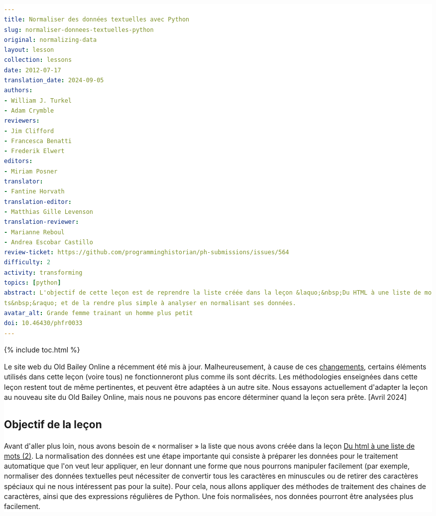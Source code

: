 ```yaml
---
title: Normaliser des données textuelles avec Python
slug: normaliser-donnees-textuelles-python
original: normalizing-data
layout: lesson
collection: lessons
date: 2012-07-17
translation_date: 2024-09-05
authors:
- William J. Turkel
- Adam Crymble
reviewers:
- Jim Clifford
- Francesca Benatti
- Frederik Elwert
editors:
- Miriam Posner
translator:
- Fantine Horvath
translation-editor:
- Matthias Gille Levenson
translation-reviewer:
- Marianne Reboul
- Andrea Escobar Castillo
review-ticket: https://github.com/programminghistorian/ph-submissions/issues/564
difficulty: 2
activity: transforming
topics: [python]
abstract: L'objectif de cette leçon est de reprendre la liste créée dans la leçon &laquo;&nbsp;Du HTML à une liste de mots&nbsp;&raquo; et de la rendre plus simple à analyser en normalisant ses données.
avatar_alt: Grande femme trainant un homme plus petit
doi: 10.46430/phfr0033
---
```


{% include toc.html %}

<div class="alert alert-warning" role="alert">
Le site web du Old Bailey Online a récemment été mis à jour. Malheureusement, à cause de ces <a href="https://www.oldbaileyonline.org/about/whats-new">changements</a>, certains éléments utilisés dans cette leçon (voire tous) ne fonctionneront plus comme ils sont décrits. Les méthodologies enseignées dans cette leçon restent tout de même pertinentes, et peuvent être adaptées à un autre site. Nous essayons actuellement d'adapter la leçon au nouveau site du Old Bailey Online, mais nous ne pouvons pas encore déterminer quand la leçon sera prête. [Avril 2024]
</div>

## Objectif de la leçon

Avant d'aller plus loin, nous avons besoin de &laquo;&nbsp;normaliser&nbsp;&raquo; la liste que nous avons créée dans la leçon [Du html à une liste de mots (2)](/fr/lecons/du-html-a-une-liste-de-mots-1). La normalisation des données est une étape importante qui consiste à préparer les données pour le traitement automatique que l'on veut leur appliquer, en leur donnant une forme que nous pourrons manipuler facilement (par exemple, normaliser des données textuelles peut nécessiter de convertir tous les caractères en minuscules ou de retirer des caractères spéciaux qui ne nous intéressent pas pour la suite). Pour cela, nous allons appliquer des méthodes de traitement des chaines de caractères, ainsi que des expressions régulières de Python. Une fois normalisées, nos données pourront être analysées plus facilement.
